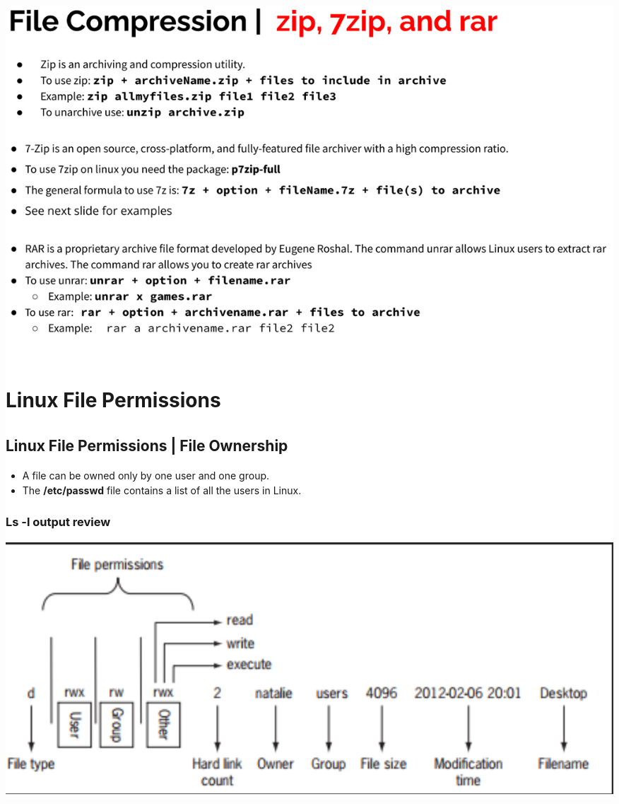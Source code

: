 ![fileComp3](imgs6/fileComp3.png)
---
# Linux File Permissions
## Linux File Permissions | File Ownership
*  A file can be owned only by one user and one group.
*  The **/etc/passwd** file contains a list of all the users in Linux.

### Ls -l output review
![outputRe](imgs6/outputRev.png)

